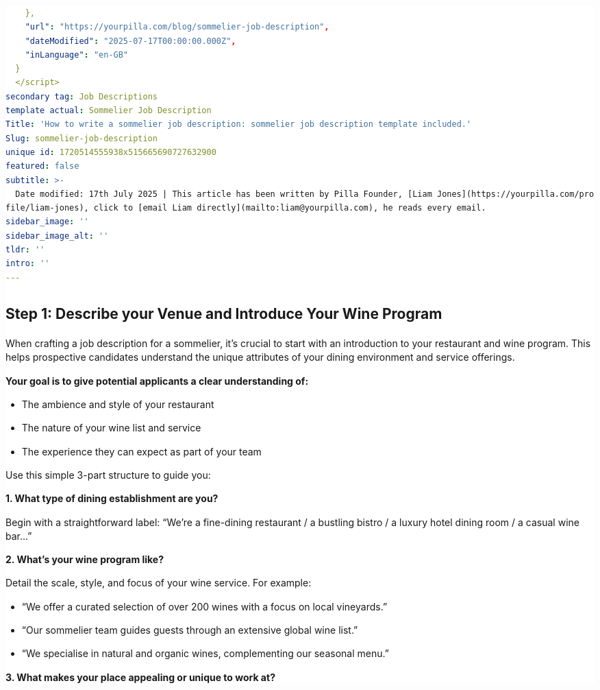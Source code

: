 ```yaml
    },
    "url": "https://yourpilla.com/blog/sommelier-job-description",
    "dateModified": "2025-07-17T00:00:00.000Z",
    "inLanguage": "en-GB"
  }
  </script>
secondary tag: Job Descriptions
template actual: Sommelier Job Description
Title: 'How to write a sommelier job description: sommelier job description template included.'
Slug: sommelier-job-description
unique id: 1720514555938x515665690727632900
featured: false
subtitle: >-
  Date modified: 17th July 2025 | This article has been written by Pilla Founder, [Liam Jones](https://yourpilla.com/profile/liam-jones), click to [email Liam directly](mailto:liam@yourpilla.com), he reads every email.
sidebar_image: ''
sidebar_image_alt: ''
tldr: ''
intro: ''
---
```

## Step 1: Describe your Venue and Introduce Your Wine Program

 When crafting a job description for a sommelier, it’s crucial to start with an introduction to your restaurant and wine program. This helps prospective candidates understand the unique attributes of your dining environment and service offerings.

 **Your goal is to give potential applicants a clear understanding of:**

- The ambience and style of your restaurant

- The nature of your wine list and service

- The experience they can expect as part of your team

 Use this simple 3-part structure to guide you:

 **1. What type of dining establishment are you?**

 Begin with a straightforward label: “We’re a fine-dining restaurant / a bustling bistro / a luxury hotel dining room / a casual wine bar...”

 **2. What’s your wine program like?**

 Detail the scale, style, and focus of your wine service. For example:

- “We offer a curated selection of over 200 wines with a focus on local vineyards.”

- “Our sommelier team guides guests through an extensive global wine list.”

- “We specialise in natural and organic wines, complementing our seasonal menu.”

 **3. What makes your place appealing or unique to work at?**
